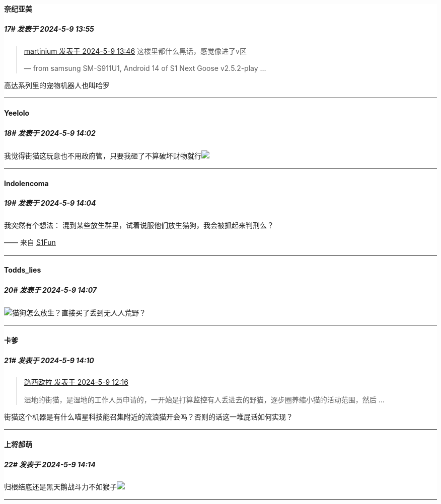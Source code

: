 ####  奈纪亚美  
##### 17#       发表于 2024-5-9 13:55

<blockquote><a href="httphttps://bbs.saraba1st.com/2b/forum.php?mod=redirect&amp;goto=findpost&amp;pid=64862044&amp;ptid=2183064" target="_blank">martinium 发表于 2024-5-9 13:46</a>
这楼里都什么黑话，感觉像进了v区

— from samsung SM-S911U1, Android 14 of S1 Next Goose v2.5.2-play ...</blockquote>
高达系列里的宠物机器人也叫哈罗

*****

####  Yeelolo  
##### 18#       发表于 2024-5-9 14:02

我觉得街猫这玩意也不用政府管，只要我砸了不算破坏财物就行<img src="https://static.saraba1st.com/image/smiley/face2017/037.png" referrerpolicy="no-referrer">

*****

####  Indolencoma  
##### 19#       发表于 2024-5-9 14:04

我突然有个想法：
混到某些放生群里，试着说服他们放生猫狗，我会被抓起来判刑么？

—— 来自 [S1Fun](https://s1fun.koalcat.com)

*****

####  Todds_lies  
##### 20#       发表于 2024-5-9 14:07

<img src="https://static.saraba1st.com/image/smiley/face2017/009.gif" referrerpolicy="no-referrer">猫狗怎么放生？直接买了丢到无人人荒野？

*****

####  卡爹  
##### 21#       发表于 2024-5-9 14:10

<blockquote><a href="httphttps://bbs.saraba1st.com/2b/forum.php?mod=redirect&amp;goto=findpost&amp;pid=64861249&amp;ptid=2183064" target="_blank">路西欧拉 发表于 2024-5-9 12:16</a>

湿地的街猫，是湿地的工作人员申请的，一开始是打算监控有人丢进去的野猫，逐步圈养缩小猫的活动范围，然后 ...</blockquote>
街猫这个机器是有什么喵星科技能召集附近的流浪猫开会吗？否则的话这一堆屁话如何实现？

*****

####  上将郝萌  
##### 22#       发表于 2024-5-9 14:14

归根结底还是黑天鹅战斗力不如猴子<img src="https://static.saraba1st.com/image/smiley/face2017/037.png" referrerpolicy="no-referrer">

*****
